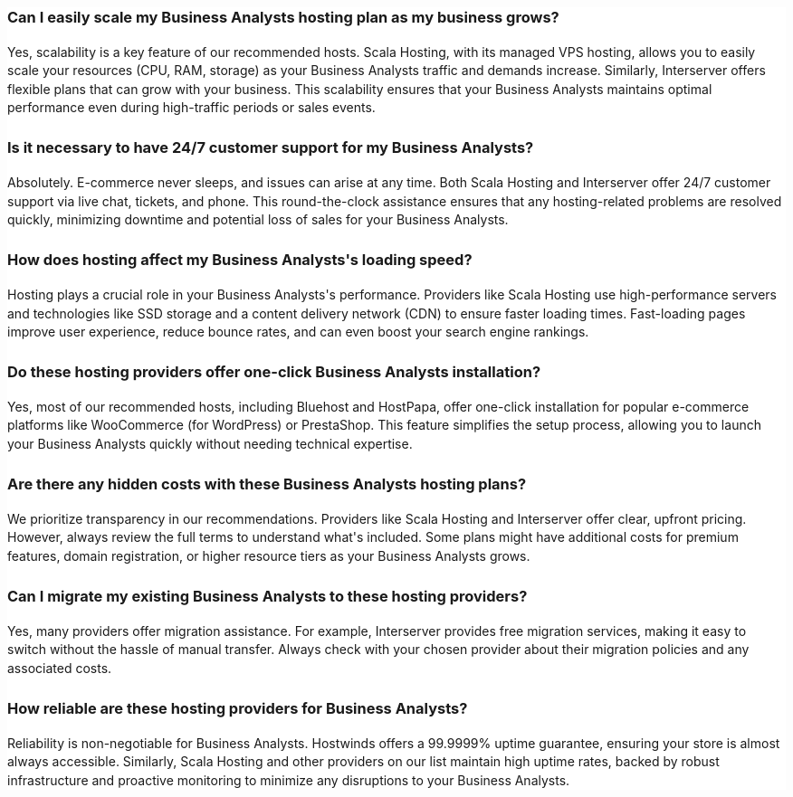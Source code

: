### Can I easily scale my Business Analysts hosting plan as my business grows? 
Yes, scalability is a key feature of our recommended hosts. Scala Hosting, with its managed VPS hosting, allows you to easily scale your resources (CPU, RAM, storage) as your Business Analysts traffic and demands increase. Similarly, Interserver offers flexible plans that can grow with your business. This scalability ensures that your Business Analysts maintains optimal performance even during high-traffic periods or sales events.

### Is it necessary to have 24/7 customer support for my Business Analysts? 
Absolutely. E-commerce never sleeps, and issues can arise at any time. Both Scala Hosting and Interserver offer 24/7 customer support via live chat, tickets, and phone. This round-the-clock assistance ensures that any hosting-related problems are resolved quickly, minimizing downtime and potential loss of sales for your Business Analysts.

### How does hosting affect my Business Analysts's loading speed? 
Hosting plays a crucial role in your Business Analysts's performance. Providers like Scala Hosting use high-performance servers and technologies like SSD storage and a content delivery network (CDN) to ensure faster loading times. Fast-loading pages improve user experience, reduce bounce rates, and can even boost your search engine rankings.

### Do these hosting providers offer one-click Business Analysts installation? 
Yes, most of our recommended hosts, including Bluehost and HostPapa, offer one-click installation for popular e-commerce platforms like WooCommerce (for WordPress) or PrestaShop. This feature simplifies the setup process, allowing you to launch your Business Analysts quickly without needing technical expertise.

### Are there any hidden costs with these Business Analysts hosting plans? 
We prioritize transparency in our recommendations. Providers like Scala Hosting and Interserver offer clear, upfront pricing. However, always review the full terms to understand what's included. Some plans might have additional costs for premium features, domain registration, or higher resource tiers as your Business Analysts grows.

### Can I migrate my existing Business Analysts to these hosting providers? 
Yes, many providers offer migration assistance. For example, Interserver provides free migration services, making it easy to switch without the hassle of manual transfer. Always check with your chosen provider about their migration policies and any associated costs.

### How reliable are these hosting providers for Business Analysts? 
Reliability is non-negotiable for Business Analysts. Hostwinds offers a 99.9999% uptime guarantee, ensuring your store is almost always accessible. Similarly, Scala Hosting and other providers on our list maintain high uptime rates, backed by robust infrastructure and proactive monitoring to minimize any disruptions to your Business Analysts.
